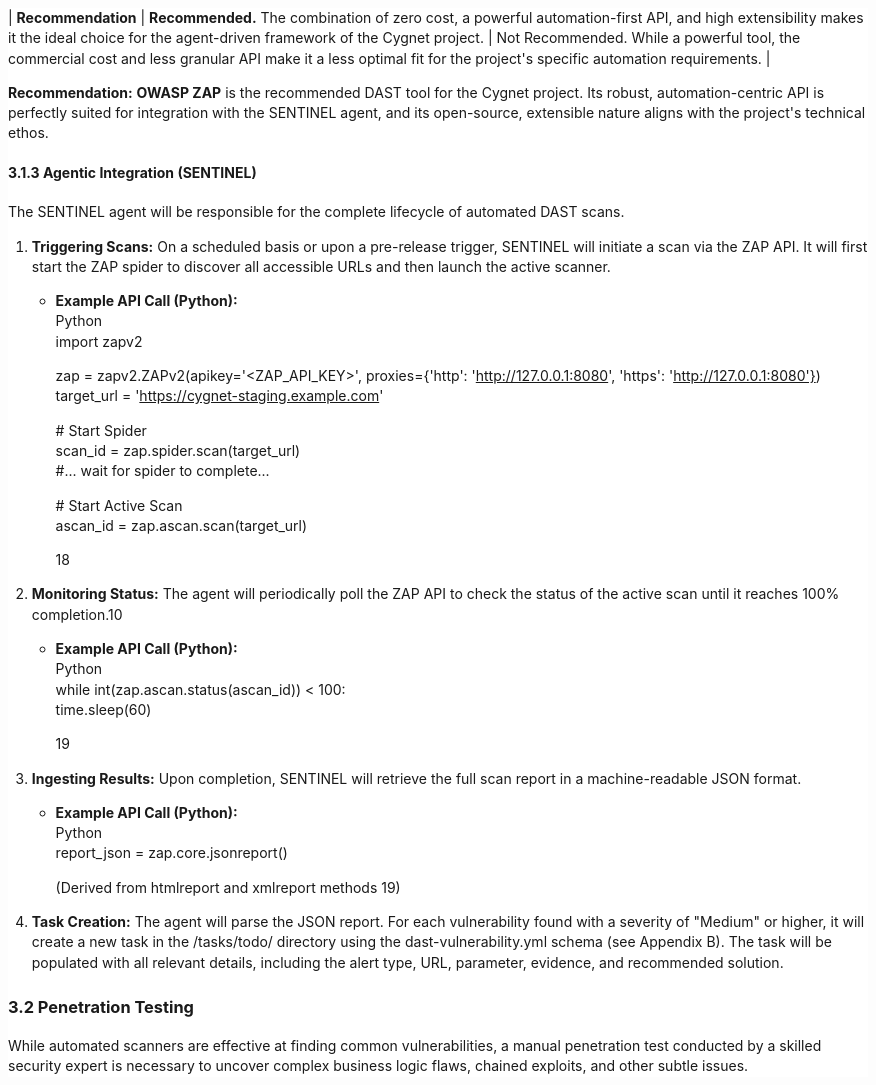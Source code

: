 | **Recommendation** | **Recommended.** The combination of zero cost, a powerful automation-first API, and high extensibility makes it the ideal choice for the agent-driven framework of the Cygnet project. | Not Recommended. While a powerful tool, the commercial cost and less granular API make it a less optimal fit for the project's specific automation requirements. |

**Recommendation:** **OWASP ZAP** is the recommended DAST tool for the Cygnet project. Its robust, automation-centric API is perfectly suited for integration with the SENTINEL agent, and its open-source, extensible nature aligns with the project's technical ethos.

#### **3.1.3 Agentic Integration (SENTINEL)**

The SENTINEL agent will be responsible for the complete lifecycle of automated DAST scans.

1. **Triggering Scans:** On a scheduled basis or upon a pre-release trigger, SENTINEL will initiate a scan via the ZAP API. It will first start the ZAP spider to discover all accessible URLs and then launch the active scanner.  
   * **Example API Call (Python):**  
     Python  
     import zapv2

     zap \= zapv2.ZAPv2(apikey='\<ZAP\_API\_KEY\>', proxies={'http': 'http://127.0.0.1:8080', 'https': 'http://127.0.0.1:8080'})  
     target\_url \= 'https://cygnet-staging.example.com'

     \# Start Spider  
     scan\_id \= zap.spider.scan(target\_url)  
     \#... wait for spider to complete...

     \# Start Active Scan  
     ascan\_id \= zap.ascan.scan(target\_url)

     18  
2. **Monitoring Status:** The agent will periodically poll the ZAP API to check the status of the active scan until it reaches 100% completion.10  
   * **Example API Call (Python):**  
     Python  
     while int(zap.ascan.status(ascan\_id)) \< 100:  
         time.sleep(60)

     19  
3. **Ingesting Results:** Upon completion, SENTINEL will retrieve the full scan report in a machine-readable JSON format.  
   * **Example API Call (Python):**  
     Python  
     report\_json \= zap.core.jsonreport()

     (Derived from htmlreport and xmlreport methods 19)  
4. **Task Creation:** The agent will parse the JSON report. For each vulnerability found with a severity of "Medium" or higher, it will create a new task in the /tasks/todo/ directory using the dast-vulnerability.yml schema (see Appendix B). The task will be populated with all relevant details, including the alert type, URL, parameter, evidence, and recommended solution.

### **3.2 Penetration Testing**

While automated scanners are effective at finding common vulnerabilities, a manual penetration test conducted by a skilled security expert is necessary to uncover complex business logic flaws, chained exploits, and other subtle issues.
